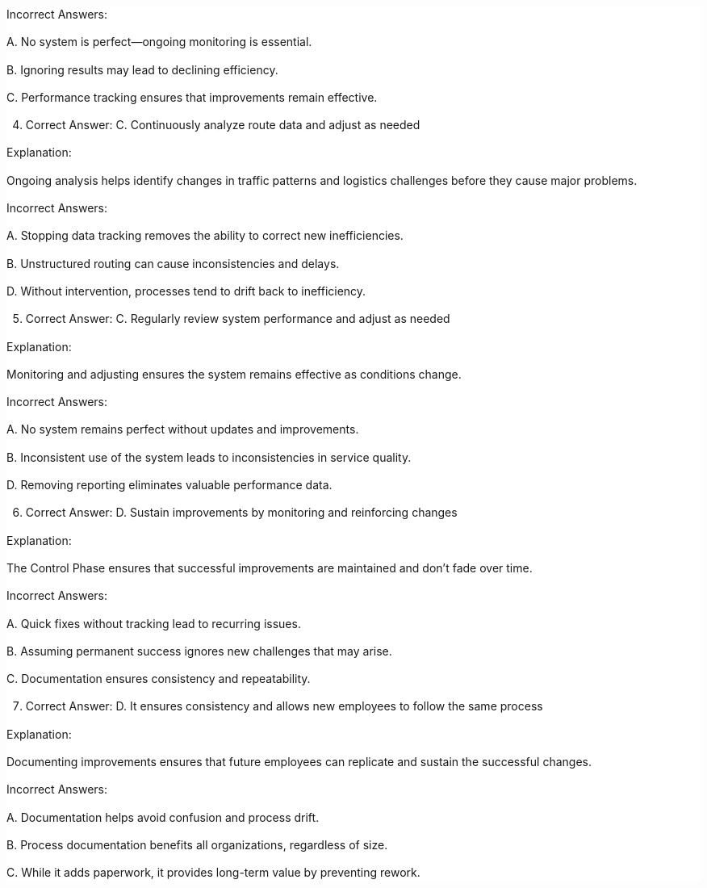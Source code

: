 Incorrect Answers:  

A. No system is perfect—ongoing monitoring is essential.  

B. Ignoring results may lead to declining efficiency.  

C. Performance tracking ensures that improvements remain effective.  

4. Correct Answer: C. Continuously analyze route data and adjust as needed  

Explanation:  

Ongoing analysis helps identify changes in traffic patterns and logistics challenges before they cause major problems.  

Incorrect Answers:  

A. Stopping data tracking removes the ability to correct new inefficiencies.  

B. Unstructured routing can cause inconsistencies and delays.  

D. Without intervention, processes tend to drift back to inefficiency.  

5. Correct Answer: C. Regularly review system performance and adjust as needed  

Explanation:  

Monitoring and adjusting ensures the system remains effective as conditions change.  

Incorrect Answers:  

A. No system remains perfect without updates and improvements.  

B. Inconsistent use of the system leads to inconsistencies in service quality.  

D. Removing reporting eliminates valuable performance data.  

6. Correct Answer: D. Sustain improvements by monitoring and reinforcing changes  

Explanation:  

The Control Phase ensures that successful improvements are maintained and don’t fade over time.  

Incorrect Answers:  

A. Quick fixes without tracking lead to recurring issues.  

B. Assuming permanent success ignores new challenges that may arise.  

C. Documentation ensures consistency and repeatability.  

7. Correct Answer: D. It ensures consistency and allows new employees to follow the same process  

Explanation:  

Documenting improvements ensures that future employees can replicate and sustain the successful changes.  

Incorrect Answers:  

A. Documentation helps avoid confusion and process drift.  

B. Process documentation benefits all organizations, regardless of size.  

C. While it adds paperwork, it provides long-term value by preventing rework.  
